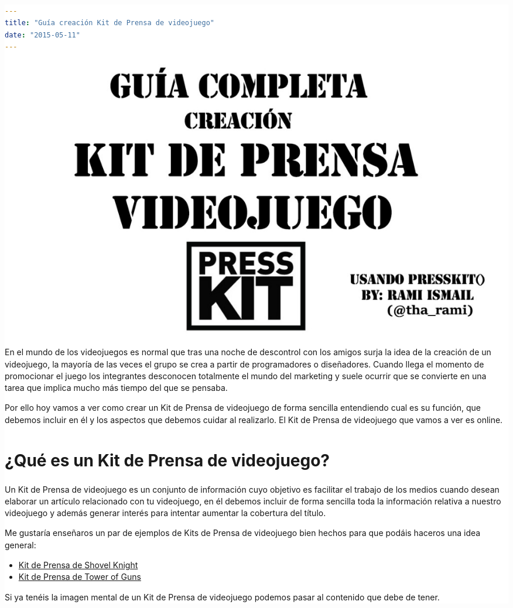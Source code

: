 ```yaml
---
title: "Guía creación Kit de Prensa de videojuego"
date: "2015-05-11"
---
```


[![Kit de Prensa de videojuego](images/Guia-Kit-de-Prensa1-1024x576.jpg)](http://danielgguillen.com/wp-content/uploads/2015/05/Guia-Kit-de-Prensa1.jpg)En el mundo de los videojuegos es normal que tras una noche de descontrol con los amigos surja la idea de la creación de un videojuego, la mayoría de las veces el grupo se crea a partir de programadores o diseñadores. Cuando llega el momento de promocionar el juego los integrantes desconocen totalmente el mundo del marketing y suele ocurrir que se convierte en una tarea que implica mucho más tiempo del que se pensaba.

Por ello hoy vamos a ver como crear un Kit de Prensa de videojuego de forma sencilla entendiendo cual es su función, que debemos incluir en él y los aspectos que debemos cuidar al realizarlo. El Kit de Prensa de videojuego que vamos a ver es online.

# ¿Qué es un Kit de Prensa de videojuego?

Un Kit de Prensa de videojuego es un conjunto de información cuyo objetivo es facilitar el trabajo de los medios cuando desean elaborar un artículo relacionado con tu videojuego, en él debemos incluir de forma sencilla toda la información relativa a nuestro videojuego y además generar interés para intentar aumentar la cobertura del título.

Me gustaría enseñaros un par de ejemplos de Kits de Prensa de videojuego bien hechos para que podáis haceros una idea general:

- [Kit de Prensa de Shovel Knight](http://yachtclubgames.com/shovel-knight-press-kit/)
- [Kit de Prensa de Tower of Guns](http://www.towerofguns.com/presskit/sheet.php?p=Tower_of_Guns)

Si ya tenéis la imagen mental de un Kit de Prensa de videojuego podemos pasar al contenido que debe de tener.
